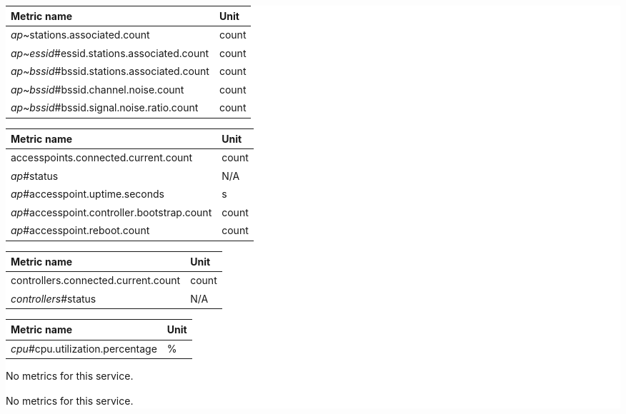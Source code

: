 <Tabs groupId="sync">
<TabItem value="Ap-Ssid-Statistics" label="Ap-Ssid-Statistics">

| Metric name                                  | Unit  |
|:---------------------------------------------|:------|
| *ap*~stations.associated.count               | count |
| *ap*~*essid*#essid.stations.associated.count | count |
| *ap*~*bssid*#bssid.stations.associated.count | count |
| *ap*~*bssid*#bssid.channel.noise.count       | count |
| *ap*~*bssid*#bssid.signal.noise.ratio.count  | count |

</TabItem>
<TabItem value="Ap-Status" label="Ap-Status">

| Metric name                                 | Unit  |
|:--------------------------------------------|:------|
| accesspoints.connected.current.count        | count |
| *ap*#status                                 | N/A   |
| *ap*#accesspoint.uptime.seconds             | s     |
| *ap*#accesspoint.controller.bootstrap.count | count |
| *ap*#accesspoint.reboot.count               | count |

</TabItem>
<TabItem value="Controller-Status" label="Controller-Status">

| Metric name                         | Unit  |
|:------------------------------------|:------|
| controllers.connected.current.count | count |
| *controllers*#status                | N/A   |

</TabItem>
<TabItem value="Cpu" label="Cpu">

| Metric name                      | Unit  |
|:---------------------------------|:------|
| *cpu*#cpu.utilization.percentage | %     |

</TabItem>
<TabItem value="Hardware-Fan" label="Hardware-Fan">

No metrics for this service.

</TabItem>
<TabItem value="Hardware-Global" label="Hardware-Global">

No metrics for this service.

</TabItem>
<TabItem value="Hardware-Module" label="Hardware-Module">
